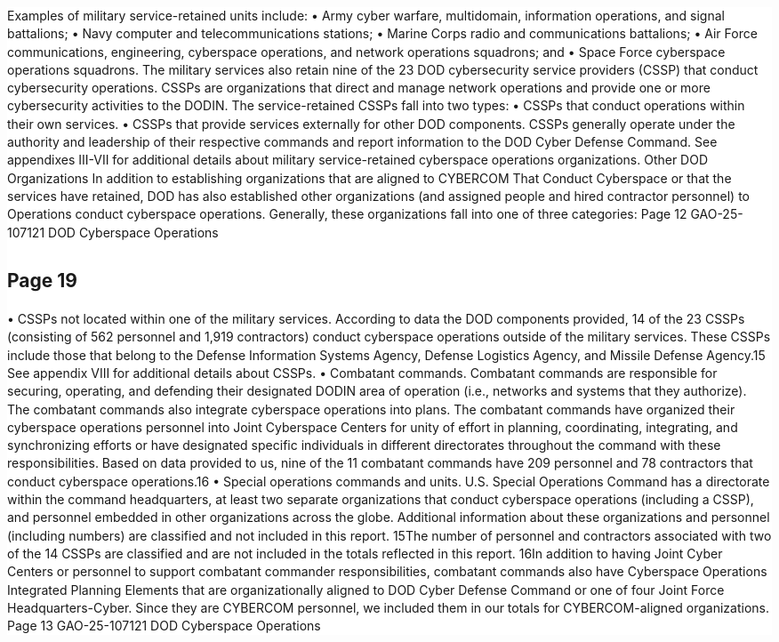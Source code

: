 Examples of military service-retained units include:
• Army cyber warfare, multidomain, information operations, and signal
battalions;
• Navy computer and telecommunications stations;
• Marine Corps radio and communications battalions;
• Air Force communications, engineering, cyberspace operations, and
network operations squadrons; and
• Space Force cyberspace operations squadrons.
The military services also retain nine of the 23 DOD cybersecurity service
providers (CSSP) that conduct cybersecurity operations. CSSPs are
organizations that direct and manage network operations and provide one
or more cybersecurity activities to the DODIN. The service-retained
CSSPs fall into two types:
• CSSPs that conduct operations within their own services.
• CSSPs that provide services externally for other DOD components.
CSSPs generally operate under the authority and leadership of their
respective commands and report information to the DOD Cyber Defense
Command.
See appendixes III-VII for additional details about military service-retained
cyberspace operations organizations.
Other DOD Organizations In addition to establishing organizations that are aligned to CYBERCOM
That Conduct Cyberspace or that the services have retained, DOD has also established other
organizations (and assigned people and hired contractor personnel) to
Operations
conduct cyberspace operations. Generally, these organizations fall into
one of three categories:
Page 12 GAO-25-107121 DOD Cyberspace Operations


## Page 19

• CSSPs not located within one of the military services. According
to data the DOD components provided, 14 of the 23 CSSPs
(consisting of 562 personnel and 1,919 contractors) conduct
cyberspace operations outside of the military services. These CSSPs
include those that belong to the Defense Information Systems
Agency, Defense Logistics Agency, and Missile Defense Agency.15
See appendix VIII for additional details about CSSPs.
• Combatant commands. Combatant commands are responsible for
securing, operating, and defending their designated DODIN area of
operation (i.e., networks and systems that they authorize). The
combatant commands also integrate cyberspace operations into
plans. The combatant commands have organized their cyberspace
operations personnel into Joint Cyberspace Centers for unity of effort
in planning, coordinating, integrating, and synchronizing efforts or
have designated specific individuals in different directorates
throughout the command with these responsibilities. Based on data
provided to us, nine of the 11 combatant commands have 209
personnel and 78 contractors that conduct cyberspace operations.16
• Special operations commands and units. U.S. Special Operations
Command has a directorate within the command headquarters, at
least two separate organizations that conduct cyberspace operations
(including a CSSP), and personnel embedded in other organizations
across the globe. Additional information about these organizations
and personnel (including numbers) are classified and not included in
this report.
15The number of personnel and contractors associated with two of the 14 CSSPs are
classified and are not included in the totals reflected in this report.
16In addition to having Joint Cyber Centers or personnel to support combatant commander
responsibilities, combatant commands also have Cyberspace Operations Integrated
Planning Elements that are organizationally aligned to DOD Cyber Defense Command or
one of four Joint Force Headquarters-Cyber. Since they are CYBERCOM personnel, we
included them in our totals for CYBERCOM-aligned organizations.
Page 13 GAO-25-107121 DOD Cyberspace Operations